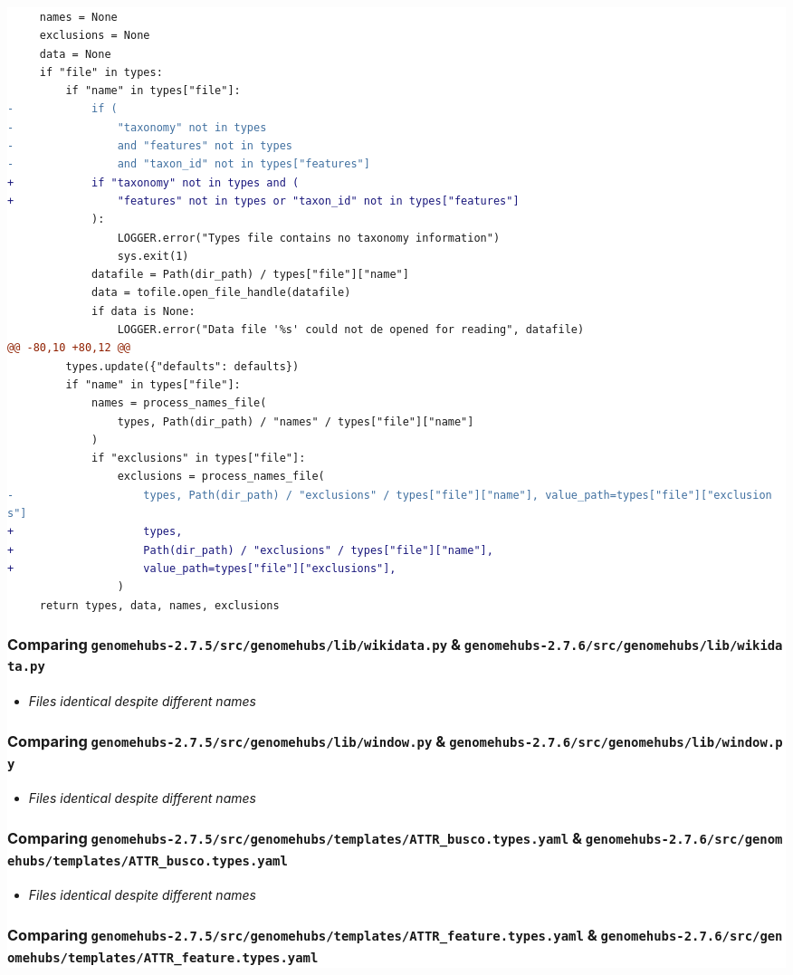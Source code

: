 ```diff
     names = None
     exclusions = None
     data = None
     if "file" in types:
         if "name" in types["file"]:
-            if (
-                "taxonomy" not in types
-                and "features" not in types
-                and "taxon_id" not in types["features"]
+            if "taxonomy" not in types and (
+                "features" not in types or "taxon_id" not in types["features"]
             ):
                 LOGGER.error("Types file contains no taxonomy information")
                 sys.exit(1)
             datafile = Path(dir_path) / types["file"]["name"]
             data = tofile.open_file_handle(datafile)
             if data is None:
                 LOGGER.error("Data file '%s' could not de opened for reading", datafile)
@@ -80,10 +80,12 @@
         types.update({"defaults": defaults})
         if "name" in types["file"]:
             names = process_names_file(
                 types, Path(dir_path) / "names" / types["file"]["name"]
             )
             if "exclusions" in types["file"]:
                 exclusions = process_names_file(
-                    types, Path(dir_path) / "exclusions" / types["file"]["name"], value_path=types["file"]["exclusions"]
+                    types,
+                    Path(dir_path) / "exclusions" / types["file"]["name"],
+                    value_path=types["file"]["exclusions"],
                 )
     return types, data, names, exclusions
```

### Comparing `genomehubs-2.7.5/src/genomehubs/lib/wikidata.py` & `genomehubs-2.7.6/src/genomehubs/lib/wikidata.py`

 * *Files identical despite different names*

### Comparing `genomehubs-2.7.5/src/genomehubs/lib/window.py` & `genomehubs-2.7.6/src/genomehubs/lib/window.py`

 * *Files identical despite different names*

### Comparing `genomehubs-2.7.5/src/genomehubs/templates/ATTR_busco.types.yaml` & `genomehubs-2.7.6/src/genomehubs/templates/ATTR_busco.types.yaml`

 * *Files identical despite different names*

### Comparing `genomehubs-2.7.5/src/genomehubs/templates/ATTR_feature.types.yaml` & `genomehubs-2.7.6/src/genomehubs/templates/ATTR_feature.types.yaml`
